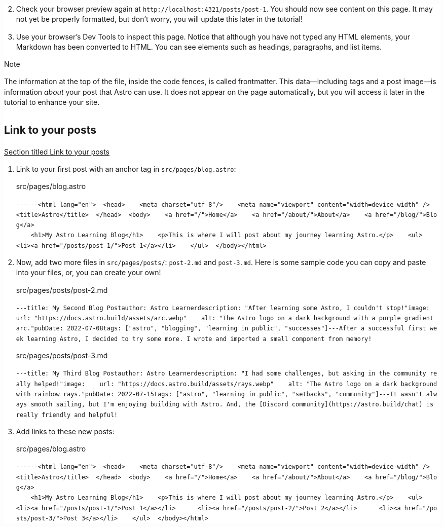2.  Check your browser preview again at `http://localhost:4321/posts/post-1`. You should now see content on this page. It may not yet be properly formatted, but don’t worry, you will update this later in the tutorial!
    
3.  Use your browser’s Dev Tools to inspect this page. Notice that although you have not typed any HTML elements, your Markdown has been converted to HTML. You can see elements such as headings, paragraphs, and list items.
    

Note

The information at the top of the file, inside the code fences, is called frontmatter. This data—including tags and a post image—is information _about_ your post that Astro can use. It does not appear on the page automatically, but you will access it later in the tutorial to enhance your site.

Link to your posts
------------------

[Section titled Link to your posts](#link-to-your-posts)

1.  Link to your first post with an anchor tag in `src/pages/blog.astro`:
    
    src/pages/blog.astro
    
        ------<html lang="en">  <head>    <meta charset="utf-8"/>    <meta name="viewport" content="width=device-width" />    <title>Astro</title>  </head>  <body>    <a href="/">Home</a>    <a href="/about/">About</a>    <a href="/blog/">Blog</a>
            <h1>My Astro Learning Blog</h1>    <p>This is where I will post about my journey learning Astro.</p>    <ul>      <li><a href="/posts/post-1/">Post 1</a></li>    </ul>  </body></html>
    
2.  Now, add two more files in `src/pages/posts/`: `post-2.md` and `post-3.md`. Here is some sample code you can copy and paste into your files, or, you can create your own!
    
    src/pages/posts/post-2.md
    
        ---title: My Second Blog Postauthor: Astro Learnerdescription: "After learning some Astro, I couldn't stop!"image:    url: "https://docs.astro.build/assets/arc.webp"    alt: "The Astro logo on a dark background with a purple gradient arc."pubDate: 2022-07-08tags: ["astro", "blogging", "learning in public", "successes"]---After a successful first week learning Astro, I decided to try some more. I wrote and imported a small component from memory!
    
    src/pages/posts/post-3.md
    
        ---title: My Third Blog Postauthor: Astro Learnerdescription: "I had some challenges, but asking in the community really helped!"image:    url: "https://docs.astro.build/assets/rays.webp"    alt: "The Astro logo on a dark background with rainbow rays."pubDate: 2022-07-15tags: ["astro", "learning in public", "setbacks", "community"]---It wasn't always smooth sailing, but I'm enjoying building with Astro. And, the [Discord community](https://astro.build/chat) is really friendly and helpful!
    
3.  Add links to these new posts:
    
    src/pages/blog.astro
    
        ------<html lang="en">  <head>    <meta charset="utf-8"/>    <meta name="viewport" content="width=device-width" />    <title>Astro</title>  </head>  <body>    <a href="/">Home</a>    <a href="/about/">About</a>    <a href="/blog/">Blog</a>
            <h1>My Astro Learning Blog</h1>    <p>This is where I will post about my journey learning Astro.</p>    <ul>      <li><a href="/posts/post-1/">Post 1</a></li>      <li><a href="/posts/post-2/">Post 2</a></li>      <li><a href="/posts/post-3/">Post 3</a></li>    </ul>  </body></html>
    